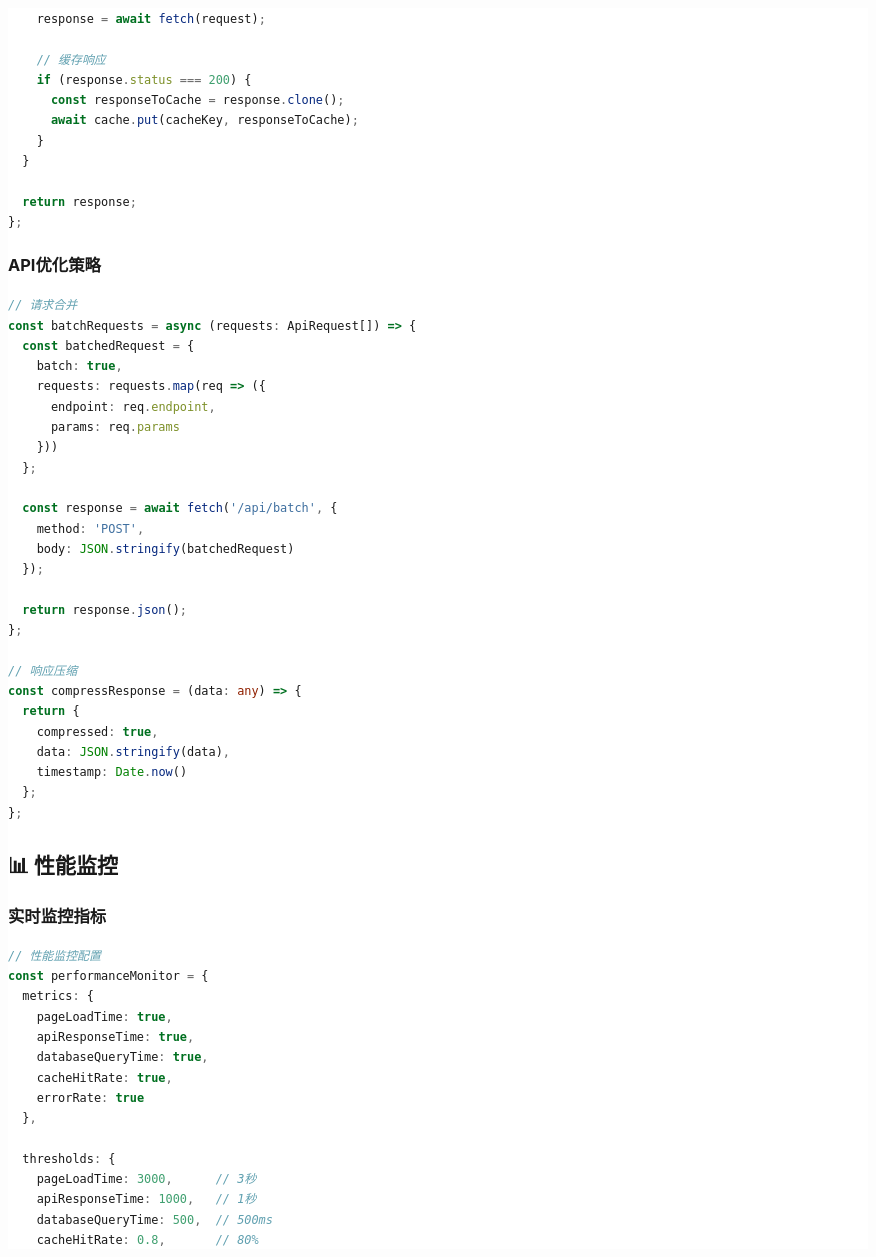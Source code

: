 ```typescript
    response = await fetch(request);
    
    // 缓存响应
    if (response.status === 200) {
      const responseToCache = response.clone();
      await cache.put(cacheKey, responseToCache);
    }
  }
  
  return response;
};
```

### API优化策略
```typescript
// 请求合并
const batchRequests = async (requests: ApiRequest[]) => {
  const batchedRequest = {
    batch: true,
    requests: requests.map(req => ({
      endpoint: req.endpoint,
      params: req.params
    }))
  };
  
  const response = await fetch('/api/batch', {
    method: 'POST',
    body: JSON.stringify(batchedRequest)
  });
  
  return response.json();
};

// 响应压缩
const compressResponse = (data: any) => {
  return {
    compressed: true,
    data: JSON.stringify(data),
    timestamp: Date.now()
  };
};
```

## 📊 性能监控

### 实时监控指标
```typescript
// 性能监控配置
const performanceMonitor = {
  metrics: {
    pageLoadTime: true,
    apiResponseTime: true,
    databaseQueryTime: true,
    cacheHitRate: true,
    errorRate: true
  },
  
  thresholds: {
    pageLoadTime: 3000,      // 3秒
    apiResponseTime: 1000,   // 1秒
    databaseQueryTime: 500,  // 500ms
    cacheHitRate: 0.8,       // 80%
```